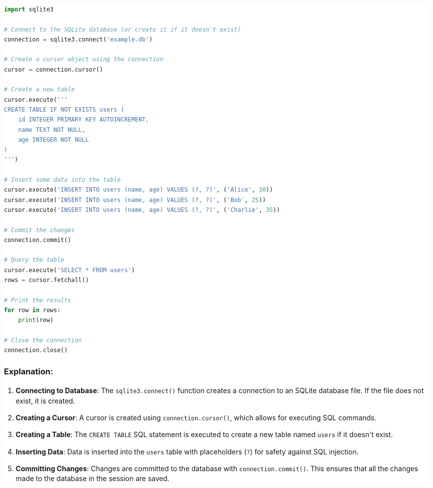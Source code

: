 ```python
import sqlite3

# Connect to the SQLite database (or create it if it doesn't exist)
connection = sqlite3.connect('example.db')

# Create a cursor object using the connection
cursor = connection.cursor()

# Create a new table
cursor.execute('''
CREATE TABLE IF NOT EXISTS users (
    id INTEGER PRIMARY KEY AUTOINCREMENT,
    name TEXT NOT NULL,
    age INTEGER NOT NULL
)
''')

# Insert some data into the table
cursor.execute('INSERT INTO users (name, age) VALUES (?, ?)', ('Alice', 30))
cursor.execute('INSERT INTO users (name, age) VALUES (?, ?)', ('Bob', 25))
cursor.execute('INSERT INTO users (name, age) VALUES (?, ?)', ('Charlie', 35))

# Commit the changes
connection.commit()

# Query the table
cursor.execute('SELECT * FROM users')
rows = cursor.fetchall()

# Print the results
for row in rows:
    print(row)

# Close the connection
connection.close()
```

### Explanation:

1. **Connecting to Database**: The `sqlite3.connect()` function creates a connection to an SQLite database file. If the file does not exist, it is created.

2. **Creating a Cursor**: A cursor is created using `connection.cursor()`, which allows for executing SQL commands.

3. **Creating a Table**: The `CREATE TABLE` SQL statement is executed to create a new table named `users` if it doesn't exist.

4. **Inserting Data**: Data is inserted into the `users` table with placeholders (`?`) for safety against SQL injection.

5. **Committing Changes**: Changes are committed to the database with `connection.commit()`. This ensures that all the changes made to the database in the session are saved.
